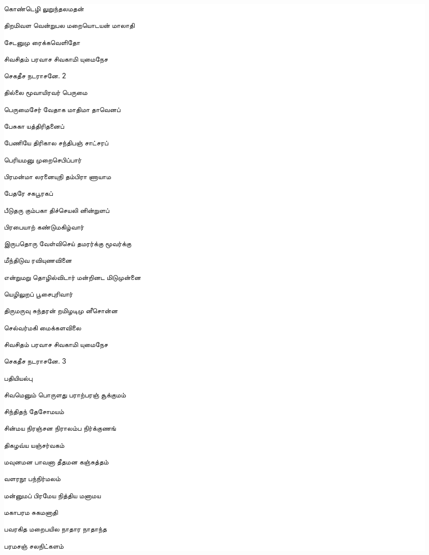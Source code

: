 கொண்டெழி லுறுந்தலமதன்  

திறமிவள வென்றுபல மறையொடயன் மாலாதி  

சேடனுமு ரைக்கவெளிதோ  

சிவசிதம் பரவாச சிவகாமி யுமைநேச  

செகதீச நடராசனே. 2  

தில்லை மூவாயிரவர் பெருமை  

பெருமைசேர் வேதாக மாதிமா தாவெனப்  

பேசுகா யத்திரிதனைப்  

பேணியே திரிகால சந்திபஞ் சாட்சரப்  

பெரியமனு முறைசெபிப்பார்  

பிரமன்மா லரனையுநி தம்பிரா ணாயாம  

பேதரே சகபூரகப்  

பீடுதரு கும்பகா திச்செயலி னின்றுளப்  

பிரபையாற் கண்டுமகிழ்வார்  

இருபதொரு வேள்விசெய் தமரர்க்கு மூவர்க்கு  

மீந்திடுவ ரவியுணவினை  

என்றுமறு தொழில்விடார் மன்றினட மிடுமுன்னை  

யெழிலுறப் பூசைபுரிவார்  

திருமருவு சுந்தரன் றமிழடிமு னீசொன்ன  

செல்வர்மகி மைக்களவிலை  

சிவசிதம் பரவாச சிவகாமி யுமைநேச  

செகதீச நடராசனே. 3  

பதியியல்பு  

சிவமெனும் பொருளது பராற்பரஞ் சூக்குமம்  

சிந்திதந் தேசோமயம்  

சின்மய நிரஞ்சன நிராலம்ப நிர்க்குணங்  

திகழவ்ய யஞ்சர்வகம்  

மவுனமன பாவனா தீதமன கஞ்சுத்தம்  

வளரநூ பந்நிர்மலம்  

மன்னுமப் பிரமேய நித்திய மனாமய  

மகாபரம சுகமனாதி  

பவரகித மறைபயில நாதார நாதாந்த  

பரமசஞ் சலநிட்களம்  
